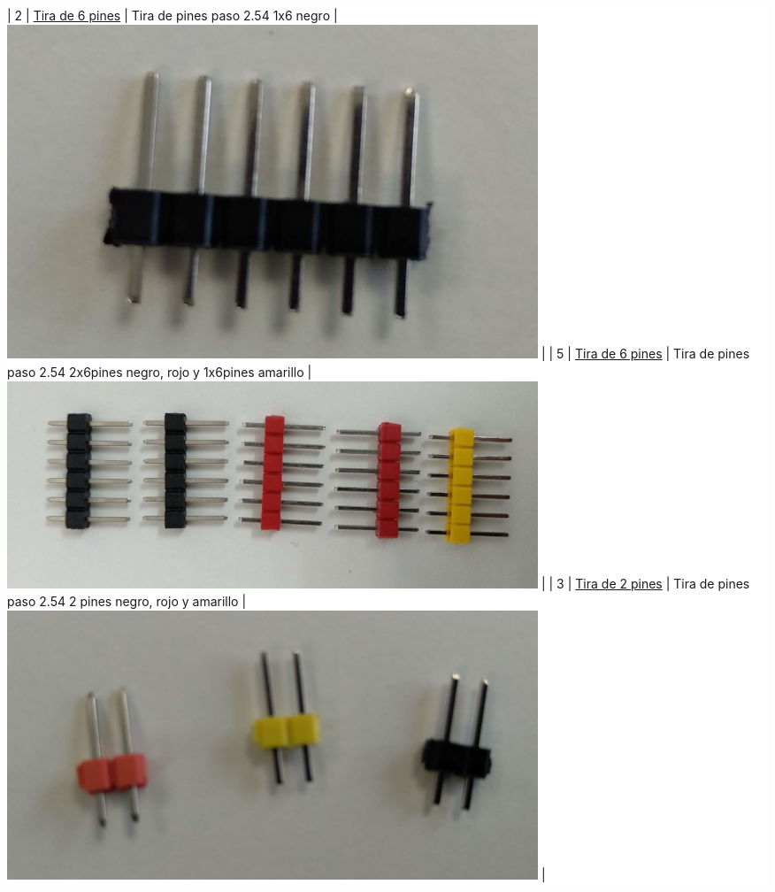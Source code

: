 |  2   | [Tira de 6 pines](https://www.aliexpress.com/wholesale?catId=0&initiative_id=SB_20190314014549&isPremium=y&SearchText=tira+de+pines+negro+amarillo+rojo+blanco) |              Tira de pines paso 2.54 1x6 negro               |    ![](./Material-Equipos/MaterialElectronica/pin6x1.png)    |
|  5   | [Tira de 6 pines](https://www.aliexpress.com/wholesale?catId=0&initiative_id=SB_20190314014549&isPremium=y&SearchText=tira+de+pines+negro+amarillo+rojo+blanco) | Tira de pines paso 2.54 2x6pines negro, rojo y 1x6pines amarillo |  ![](./Material-Equipos/MaterialElectronica/TiraPines6.jpg)  |
|  3   | [Tira de 2 pines](https://www.aliexpress.com/wholesale?catId=0&initiative_id=SB_20190314014549&isPremium=y&SearchText=tira+de+pines+negro+amarillo+rojo+blanco) |    Tira de pines paso 2.54 2 pines negro, rojo y amarillo    |    ![](./Material-Equipos/MaterialElectronica/pin2x3.png)    |